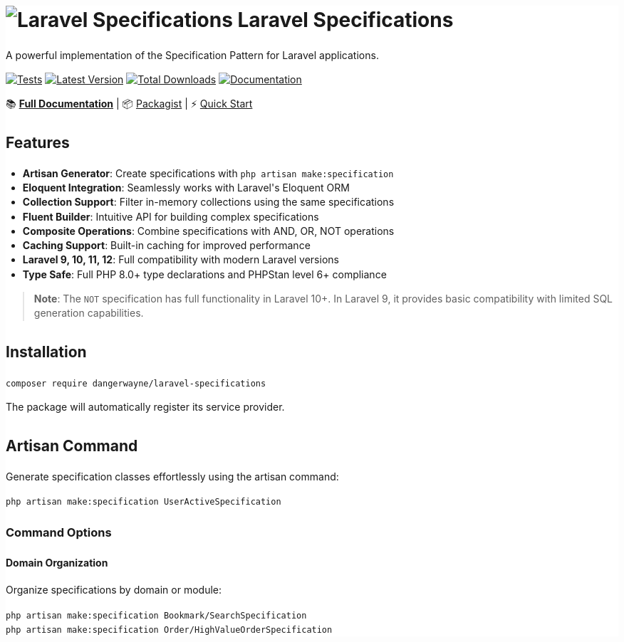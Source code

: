 # <img src="https://laravel-specifications-doc.netlify.app/logo.svg" alt="Laravel Specifications" height="32"> Laravel Specifications

A powerful implementation of the Specification Pattern for Laravel applications.

[![Tests](https://github.com/dangerwayne/laravel-specifications/actions/workflows/tests.yml/badge.svg)](https://github.com/dangerwayne/laravel-specifications/actions/workflows/tests.yml)
[![Latest Version](https://img.shields.io/packagist/v/dangerwayne/laravel-specifications.svg?style=flat-square)](https://packagist.org/packages/dangerwayne/laravel-specifications)
[![Total Downloads](https://img.shields.io/packagist/dt/dangerwayne/laravel-specifications.svg?style=flat-square)](https://packagist.org/packages/dangerwayne/laravel-specifications)
[![Documentation](https://img.shields.io/badge/docs-ready-green.svg?style=flat-square)](https://laravel-specifications-doc.netlify.app)

📚 **[Full Documentation](https://laravel-specifications-doc.netlify.app)** | 
📦 [Packagist](https://packagist.org/packages/dangerwayne/laravel-specifications) | 
⚡ [Quick Start](https://laravel-specifications-doc.netlify.app/quick-start/)

## Features

- **Artisan Generator**: Create specifications with `php artisan make:specification`
- **Eloquent Integration**: Seamlessly works with Laravel's Eloquent ORM
- **Collection Support**: Filter in-memory collections using the same specifications
- **Fluent Builder**: Intuitive API for building complex specifications
- **Composite Operations**: Combine specifications with AND, OR, NOT operations
- **Caching Support**: Built-in caching for improved performance
- **Laravel 9, 10, 11, 12**: Full compatibility with modern Laravel versions
- **Type Safe**: Full PHP 8.0+ type declarations and PHPStan level 6+ compliance

> **Note**: The `NOT` specification has full functionality in Laravel 10+. In Laravel 9, it provides basic compatibility with limited SQL generation capabilities.

## Installation

```bash
composer require dangerwayne/laravel-specifications
```

The package will automatically register its service provider.

## Artisan Command

Generate specification classes effortlessly using the artisan command:

```bash
php artisan make:specification UserActiveSpecification
```

### Command Options

#### Domain Organization
Organize specifications by domain or module:
```bash
php artisan make:specification Bookmark/SearchSpecification
php artisan make:specification Order/HighValueOrderSpecification
```
